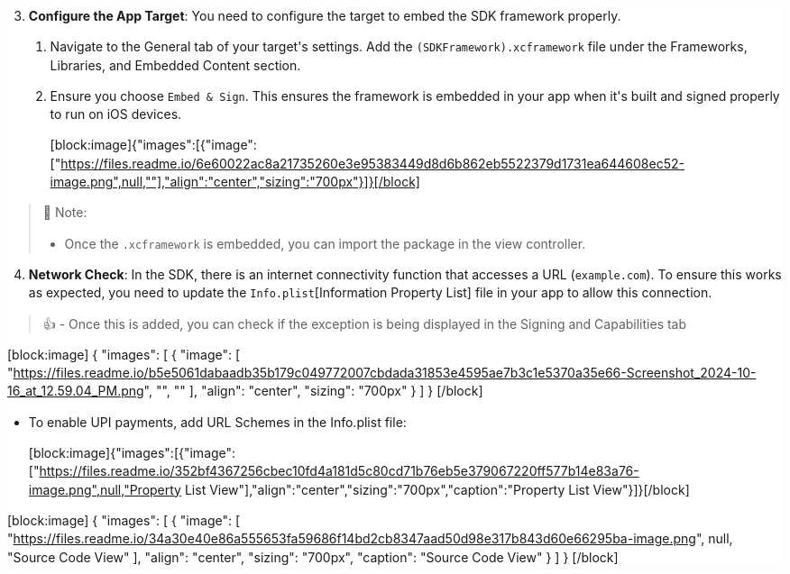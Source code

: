 3. **Configure the App Target**: You need to configure the target to embed the SDK framework properly.

   1. Navigate to the General tab of your target's settings. Add the `(SDKFramework).xcframework` file under the Frameworks, Libraries, and Embedded Content section. 
   2. Ensure you choose `Embed & Sign`. This ensures the framework is embedded in your app when it's built and signed properly to run on iOS devices.

      [block:image]{"images":[{"image":["https://files.readme.io/6e60022ac8a21735260e3e95383449d8d6b862eb5522379d1731ea644608ec52-image.png",null,""],"align":"center","sizing":"700px"}]}[/block]

> 📘 Note:
> 
> - Once the `.xcframework` is embedded, you can import the package in the view controller.

4. **Network Check**: In the SDK, there is an internet connectivity function that accesses a URL (`example.com`). To ensure this works as expected, you need to update the `Info.plist`[Information Property List] file in your app to allow this connection.

> 👍 - Once this is added, you can check if the exception is being displayed in the Signing and Capabilities tab

[block:image]
{
  "images": [
    {
      "image": [
        "https://files.readme.io/b5e5061dabaadb35b179c049772007cbdada31853e4595ae7b3c1e5370a35e66-Screenshot_2024-10-16_at_12.59.04_PM.png",
        "",
        ""
      ],
      "align": "center",
      "sizing": "700px"
    }
  ]
}
[/block]


- To enable UPI payments, add URL Schemes in the Info.plist file:

  [block:image]{"images":[{"image":["https://files.readme.io/352bf4367256cbec10fd4a181d5c80cd71b76eb5e379067220ff577b14e83a76-image.png",null,"Property List View"],"align":"center","sizing":"700px","caption":"Property List View"}]}[/block]

[block:image]
{
  "images": [
    {
      "image": [
        "https://files.readme.io/34a30e40e86a555653fa59686f14bd2cb8347aad50d98e317b843d60e66295ba-image.png",
        null,
        "Source Code View"
      ],
      "align": "center",
      "sizing": "700px",
      "caption": "Source Code View"
    }
  ]
}
[/block]
